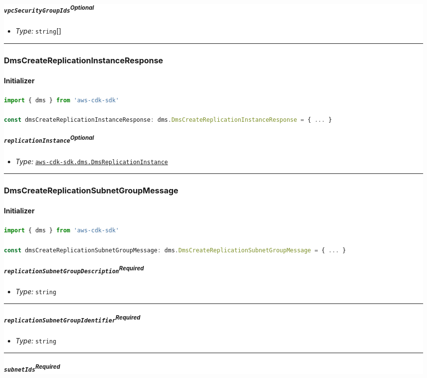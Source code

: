 ##### `vpcSecurityGroupIds`<sup>Optional</sup> <a name="aws-cdk-sdk.dms.DmsCreateReplicationInstanceMessage.property.vpcSecurityGroupIds"></a>

- *Type:* `string`[]

---

### DmsCreateReplicationInstanceResponse <a name="aws-cdk-sdk.dms.DmsCreateReplicationInstanceResponse"></a>

#### Initializer <a name="[object Object].Initializer"></a>

```typescript
import { dms } from 'aws-cdk-sdk'

const dmsCreateReplicationInstanceResponse: dms.DmsCreateReplicationInstanceResponse = { ... }
```

##### `replicationInstance`<sup>Optional</sup> <a name="aws-cdk-sdk.dms.DmsCreateReplicationInstanceResponse.property.replicationInstance"></a>

- *Type:* [`aws-cdk-sdk.dms.DmsReplicationInstance`](#aws-cdk-sdk.dms.DmsReplicationInstance)

---

### DmsCreateReplicationSubnetGroupMessage <a name="aws-cdk-sdk.dms.DmsCreateReplicationSubnetGroupMessage"></a>

#### Initializer <a name="[object Object].Initializer"></a>

```typescript
import { dms } from 'aws-cdk-sdk'

const dmsCreateReplicationSubnetGroupMessage: dms.DmsCreateReplicationSubnetGroupMessage = { ... }
```

##### `replicationSubnetGroupDescription`<sup>Required</sup> <a name="aws-cdk-sdk.dms.DmsCreateReplicationSubnetGroupMessage.property.replicationSubnetGroupDescription"></a>

- *Type:* `string`

---

##### `replicationSubnetGroupIdentifier`<sup>Required</sup> <a name="aws-cdk-sdk.dms.DmsCreateReplicationSubnetGroupMessage.property.replicationSubnetGroupIdentifier"></a>

- *Type:* `string`

---

##### `subnetIds`<sup>Required</sup> <a name="aws-cdk-sdk.dms.DmsCreateReplicationSubnetGroupMessage.property.subnetIds"></a>
